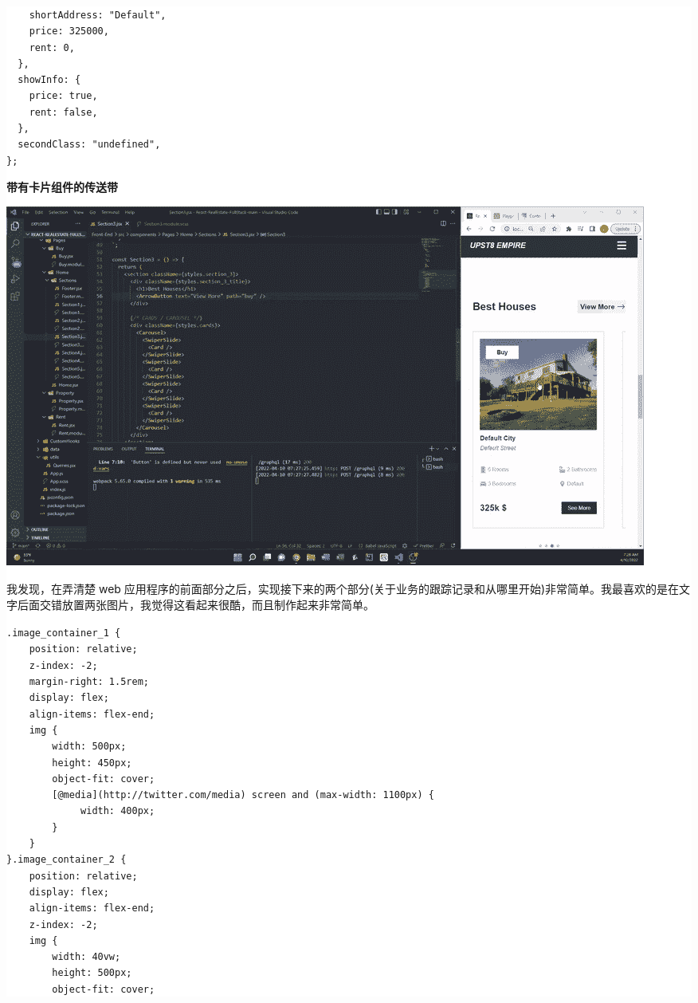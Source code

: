 ```
    shortAddress: "Default",
    price: 325000,
    rent: 0,
  },
  showInfo: {
    price: true,
    rent: false,
  },
  secondClass: "undefined",
};
```

**带有卡片组件的传送带**

![](img/522975bbc6fb714dcb98fc690b973e1c.png)

我发现，在弄清楚 web 应用程序的前面部分之后，实现接下来的两个部分(关于业务的跟踪记录和从哪里开始)非常简单。我最喜欢的是在文字后面交错放置两张图片，我觉得这看起来很酷，而且制作起来非常简单。

```
.image_container_1 {
    position: relative;
    z-index: -2;
    margin-right: 1.5rem;
    display: flex;
    align-items: flex-end;
    img {
        width: 500px;
        height: 450px;
        object-fit: cover;
        [@media](http://twitter.com/media) screen and (max-width: 1100px) {
             width: 400px;
        }
    }
}.image_container_2 {
    position: relative;
    display: flex;
    align-items: flex-end;
    z-index: -2;
    img {
        width: 40vw;
        height: 500px;
        object-fit: cover;
```